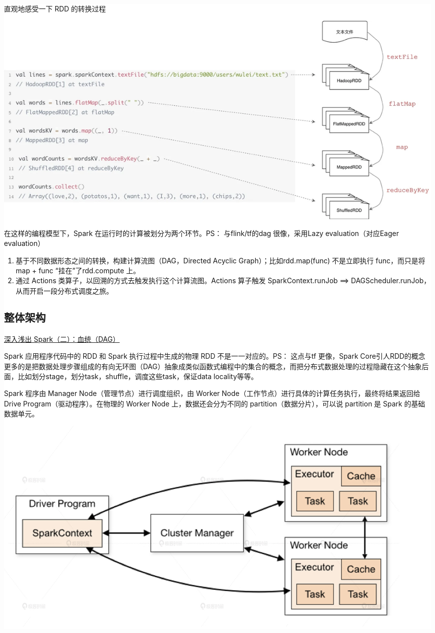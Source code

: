 直观地感受一下 RDD 的转换过程

![](/public/upload/compute/rdd_wordcount.png)

在这样的编程模型下，Spark 在运行时的计算被划分为两个环节。PS： 与flink/tf的dag 很像，采用Lazy evaluation（对应Eager evaluation）
1. 基于不同数据形态之间的转换，构建计算流图（DAG，Directed Acyclic Graph）；比如rdd.map(func) 不是立即执行 func，而只是将map + func “挂在”了rdd.compute 上。
2. 通过 Actions 类算子，以回溯的方式去触发执行这个计算流图。Actions 算子触发 SparkContext.runJob ==> DAGScheduler.runJob，从而开启一段分布式调度之旅。

## 整体架构

[深入浅出 Spark（二）：血统（DAG）](https://www.infoq.cn/article/LBzKJPoaFAre5c0cI4ur)

Spark 应用程序代码中的 RDD 和 Spark 执行过程中生成的物理 RDD 不是一一对应的。PS： 这点与tf 更像，Spark Core引人RDD的概念更多的是把数据处理步骤组成的有向无环图（DAG）抽象成类似函数式编程中的集合的概念，而把分布式数据处理的过程隐藏在这个抽象后面，比如划分stage，划分task，shuffle，调度这些task，保证data locality等等。

Spark 程序由 Manager Node（管理节点）进行调度组织，由 Worker Node（工作节点）进行具体的计算任务执行，最终将结果返回给 Drive Program（驱动程序）。在物理的 Worker Node 上，数据还会分为不同的 partition（数据分片），可以说 partition 是 Spark 的基础数据单元。

![](/public/upload/compute/spark_overview.png)
